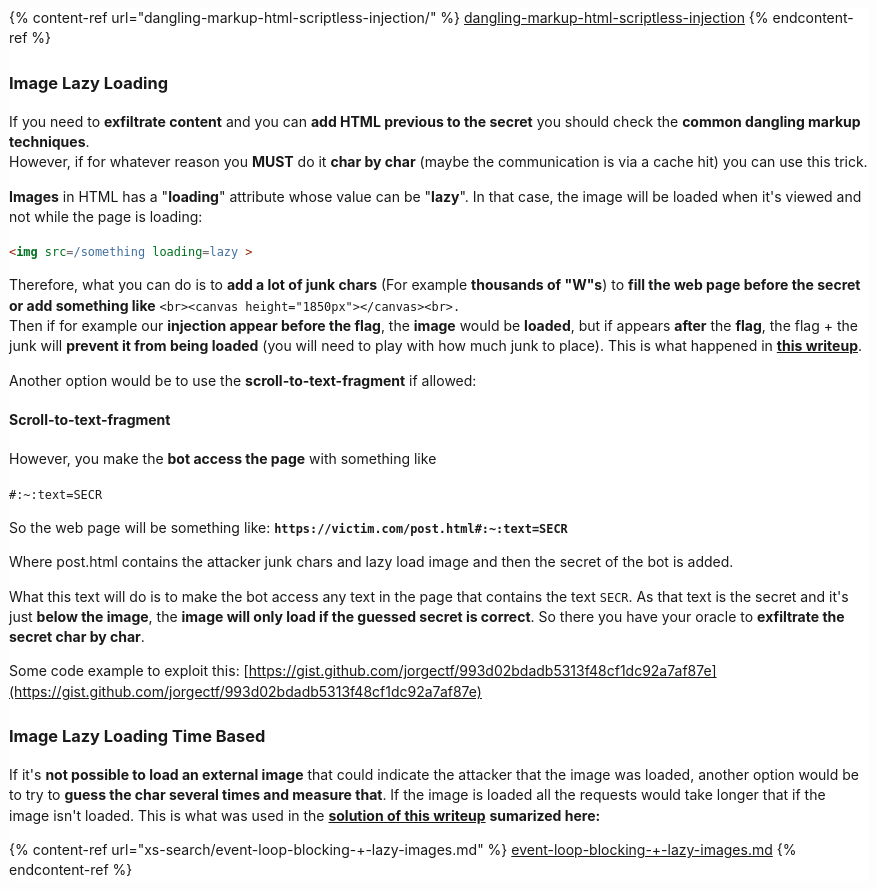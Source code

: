 {% content-ref url="dangling-markup-html-scriptless-injection/" %}
[dangling-markup-html-scriptless-injection](dangling-markup-html-scriptless-injection/)
{% endcontent-ref %}

### Image Lazy Loading

If you need to **exfiltrate content** and you can **add HTML previous to the secret** you should check the **common dangling markup techniques**.\
However, if for whatever reason you **MUST** do it **char by char** (maybe the communication is via a cache hit) you can use this trick.

**Images** in HTML has a "**loading**" attribute whose value can be "**lazy**". In that case, the image will be loaded when it's viewed and not while the page is loading:

```html
<img src=/something loading=lazy >
```

Therefore, what you can do is to **add a lot of junk chars** (For example **thousands of "W"s**) to **fill the web page before the secret or add something like** `<br><canvas height="1850px"></canvas><br>.`\
Then if for example our **injection appear before the flag**, the **image** would be **loaded**, but if appears **after** the **flag**, the flag + the junk will **prevent it from being loaded** (you will need to play with how much junk to place). This is what happened in [**this writeup**](https://blog.huli.tw/2022/10/08/en/sekaictf2022-safelist-and-connection/).

Another option would be to use the **scroll-to-text-fragment** if allowed:

#### Scroll-to-text-fragment

However, you make the **bot access the page** with something like

```
#:~:text=SECR
```

So the web page will be something like: **`https://victim.com/post.html#:~:text=SECR`**

Where post.html contains the attacker junk chars and lazy load image and then the secret of the bot is added.

What this text will do is to make the bot access any text in the page that contains the text `SECR`. As that text is the secret and it's just **below the image**, the **image will only load if the guessed secret is correct**. So there you have your oracle to **exfiltrate the secret char by char**.

Some code example to exploit this: [https://gist.github.com/jorgectf/993d02bdadb5313f48cf1dc92a7af87e](https://gist.github.com/jorgectf/993d02bdadb5313f48cf1dc92a7af87e)

### Image Lazy Loading Time Based

If it's **not possible to load an external image** that could indicate the attacker that the image was loaded, another option would be to try to **guess the char several times and measure that**. If the image is loaded all the requests would take longer that if the image isn't loaded. This is what was used in the [**solution of this writeup**](https://blog.huli.tw/2022/10/08/en/sekaictf2022-safelist-and-connection/) **sumarized here:**

{% content-ref url="xs-search/event-loop-blocking-+-lazy-images.md" %}
[event-loop-blocking-+-lazy-images.md](xs-search/event-loop-blocking-+-lazy-images.md)
{% endcontent-ref %}
